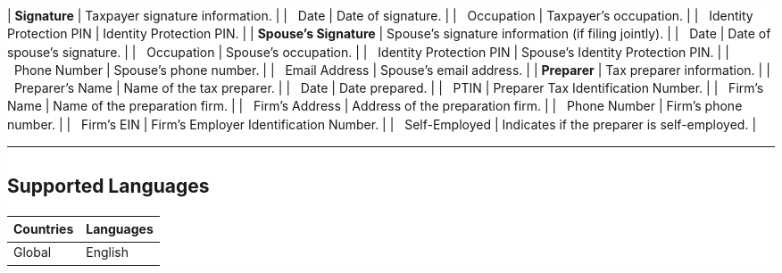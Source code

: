 | **Signature** | Taxpayer signature information. |
| &nbsp;&nbsp;Date | Date of signature. |
| &nbsp;&nbsp;Occupation | Taxpayer’s occupation. |
| &nbsp;&nbsp;Identity Protection PIN | Identity Protection PIN. |
| **Spouse’s Signature** | Spouse’s signature information (if filing jointly). |
| &nbsp;&nbsp;Date | Date of spouse’s signature. |
| &nbsp;&nbsp;Occupation | Spouse’s occupation. |
| &nbsp;&nbsp;Identity Protection PIN | Spouse’s Identity Protection PIN. |
| &nbsp;&nbsp;Phone Number | Spouse’s phone number. |
| &nbsp;&nbsp;Email Address | Spouse’s email address. |
| **Preparer** | Tax preparer information. |
| &nbsp;&nbsp;Preparer’s Name | Name of the tax preparer. |
| &nbsp;&nbsp;Date | Date prepared. |
| &nbsp;&nbsp;PTIN | Preparer Tax Identification Number. |
| &nbsp;&nbsp;Firm’s Name | Name of the preparation firm. |
| &nbsp;&nbsp;Firm’s Address | Address of the preparation firm. |
| &nbsp;&nbsp;Phone Number | Firm’s phone number. |
| &nbsp;&nbsp;Firm’s EIN | Firm’s Employer Identification Number. |
| &nbsp;&nbsp;Self-Employed | Indicates if the preparer is self-employed. |

---

## Supported Languages

| Countries | Languages |
|-----------|-----------|
| Global    | English   |
